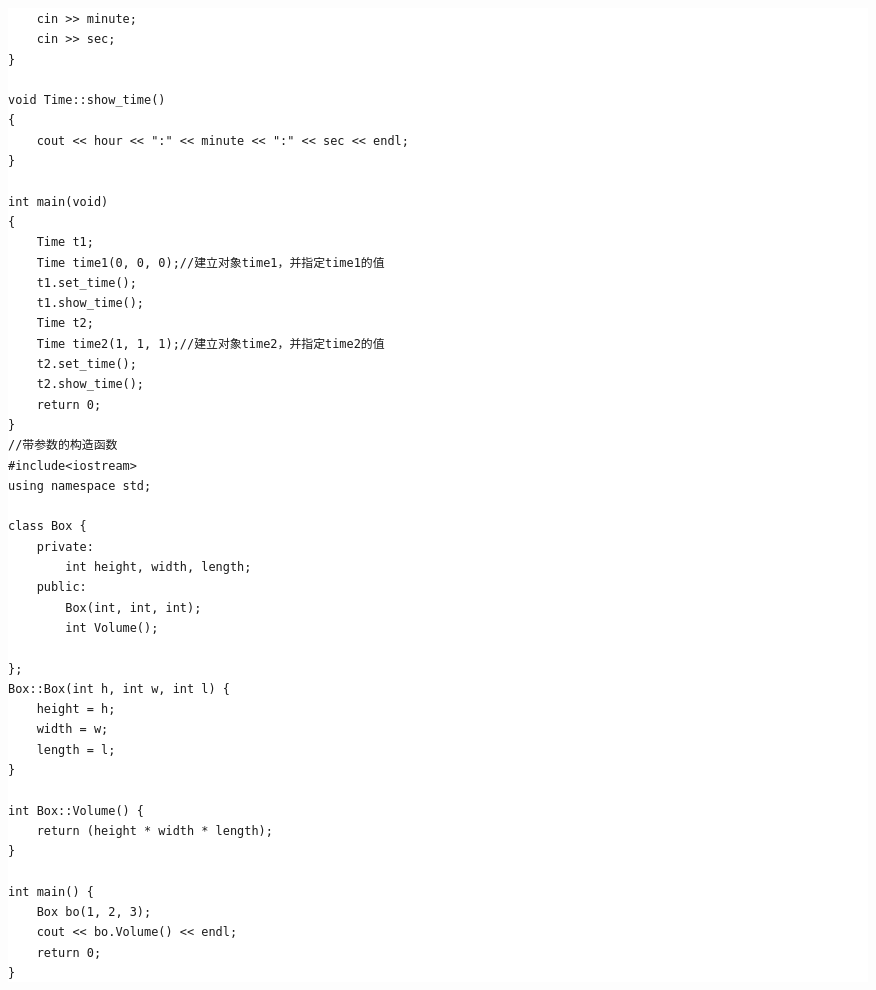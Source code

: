 ```
    cin >> minute;
    cin >> sec;
}
 
void Time::show_time()
{
    cout << hour << ":" << minute << ":" << sec << endl;
}
 
int main(void)
{
    Time t1;
    Time time1(0, 0, 0);//建立对象time1，并指定time1的值
    t1.set_time();
    t1.show_time();
    Time t2;
    Time time2(1, 1, 1);//建立对象time2，并指定time2的值
    t2.set_time();
    t2.show_time();
    return 0;
}
//带参数的构造函数
#include<iostream>
using namespace std;

class Box {
	private:
		int height, width, length;
	public:
		Box(int, int, int);
		int Volume();

};
Box::Box(int h, int w, int l) {
	height = h;
	width = w;
	length = l;
}

int Box::Volume() {
	return (height * width * length);
}

int main() {
	Box bo(1, 2, 3);
	cout << bo.Volume() << endl;
	return 0;
}
```

